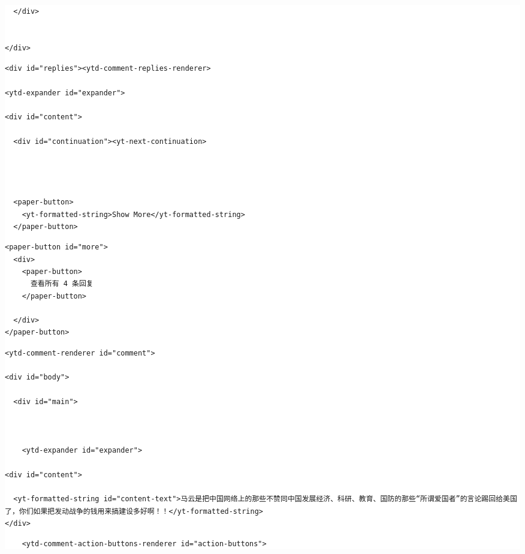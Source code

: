   </ytd-comment-action-buttons-renderer>
        
      </div>

      
    </div>
    
    
  </ytd-comment-renderer>
    
    
    <div id="replies"><ytd-comment-replies-renderer>
    
    <ytd-expander id="expander">
    
    <div id="content">
      
      <div id="continuation"><yt-next-continuation>
    
    
    
    
      <paper-button>
        <yt-formatted-string>Show More</yt-formatted-string>
      </paper-button>
    
  </yt-next-continuation></div>
    </div>
    
    
    <paper-button id="more">
      <div>
        <paper-button>
          查看所有 4 条回复
        </paper-button>
        
      </div>
    </paper-button>
  </ytd-expander>
    
  </ytd-comment-replies-renderer></div>
  </ytd-comment-thread-renderer><ytd-comment-thread-renderer>
    
    <ytd-comment-renderer id="comment">
    
    <div id="body">
      
      <div id="main">
        

        
        <ytd-expander id="expander">
    
    <div id="content">
      
      <yt-formatted-string id="content-text">马云是把中国网络上的那些不赞同中国发展经济、科研、教育、国防的那些“所谓爱国者”的言论踢回给美国了，你们如果把发动战争的钱用来搞建设多好啊！！﻿</yt-formatted-string>
    </div>
    
    
    
  </ytd-expander>
        
        
        <ytd-comment-action-buttons-renderer id="action-buttons">
    